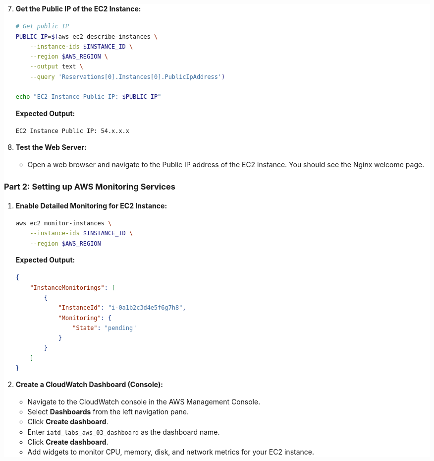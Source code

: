 7.  **Get the Public IP of the EC2 Instance:**

    ```bash
    # Get public IP
    PUBLIC_IP=$(aws ec2 describe-instances \
        --instance-ids $INSTANCE_ID \
        --region $AWS_REGION \
        --output text \
        --query 'Reservations[0].Instances[0].PublicIpAddress')
    
    echo "EC2 Instance Public IP: $PUBLIC_IP"
    ```

    **Expected Output:**
    ```
    EC2 Instance Public IP: 54.x.x.x
    ```

8.  **Test the Web Server:**
    *   Open a web browser and navigate to the Public IP address of the EC2 instance. You should see the Nginx welcome page.

### Part 2: Setting up AWS Monitoring Services

1.  **Enable Detailed Monitoring for EC2 Instance:**

    ```bash
    aws ec2 monitor-instances \
        --instance-ids $INSTANCE_ID \
        --region $AWS_REGION
    ```

    **Expected Output:**
    ```json
    {
        "InstanceMonitorings": [
            {
                "InstanceId": "i-0a1b2c3d4e5f6g7h8",
                "Monitoring": {
                    "State": "pending"
                }
            }
        ]
    }
    ```

2.  **Create a CloudWatch Dashboard (Console):**
    *   Navigate to the CloudWatch console in the AWS Management Console.
    *   Select **Dashboards** from the left navigation pane.
    *   Click **Create dashboard**.
    *   Enter `iatd_labs_aws_03_dashboard` as the dashboard name.
    *   Click **Create dashboard**.
    *   Add widgets to monitor CPU, memory, disk, and network metrics for your EC2 instance.
